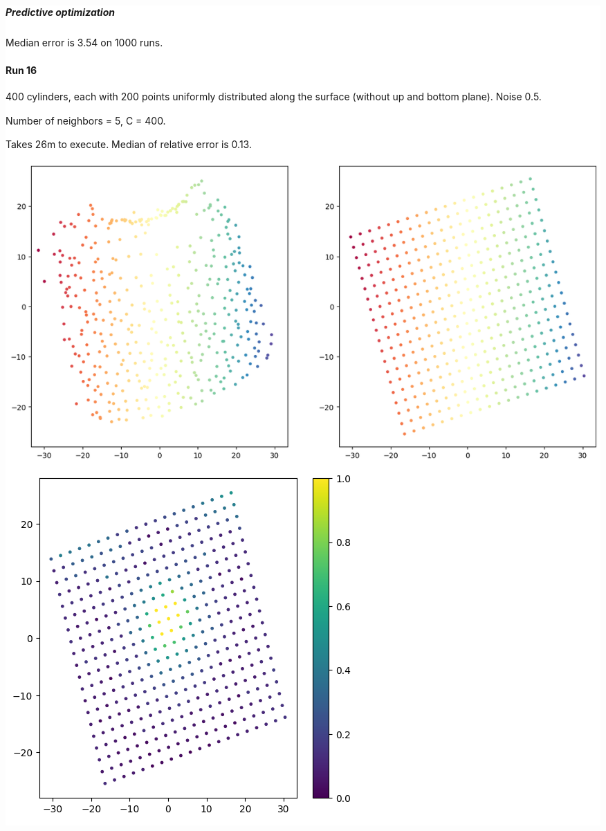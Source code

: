 ##### Predictive optimization

Median error is 3.54 on 1000 runs.

#### Run 16
400 cylinders, each with 200 points uniformly distributed along the surface (without up and bottom plane).  Noise 0.5.

Number of neighbors = 5, C = 400.

Takes 26m to execute. Median of relative error is  0.13.

![400_cyl_200_points_1_to_10_k_5.png](./graphs/400_cyl_200_points_1_to_10_k_5.png)
![400_cyl_200_points_1_to_10_k_5_err.png](./graphs/400_cyl_200_points_1_to_10_k_5_err.png)
